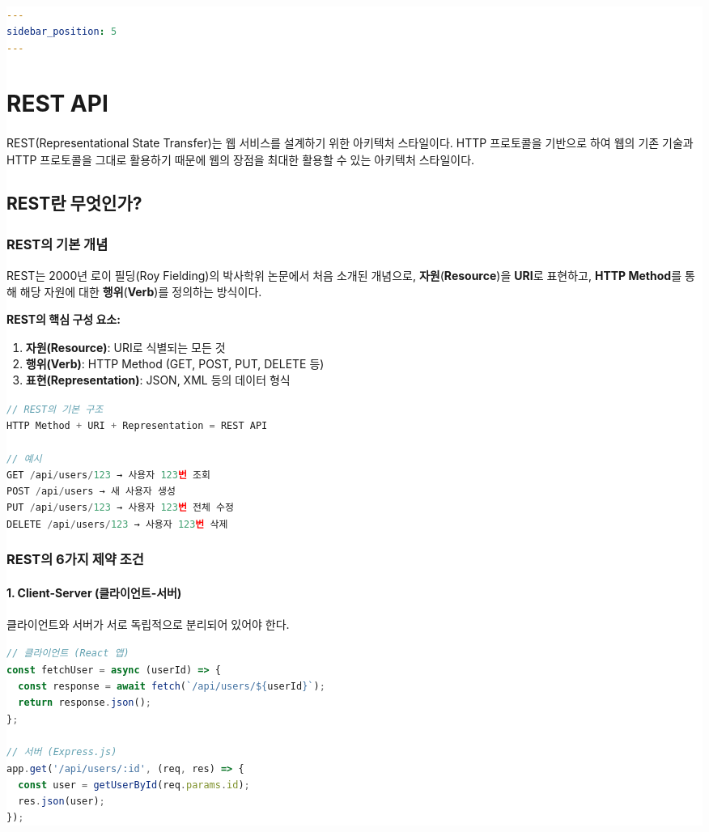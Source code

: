 ```yaml
---
sidebar_position: 5
---
```


# REST API

REST(Representational State Transfer)는 웹 서비스를 설계하기 위한 아키텍처 스타일이다. HTTP 프로토콜을 기반으로 하여 웹의 기존 기술과 HTTP 프로토콜을 그대로 활용하기 때문에 웹의 장점을 최대한 활용할 수 있는 아키텍처 스타일이다.

## REST란 무엇인가?

### REST의 기본 개념

REST는 2000년 로이 필딩(Roy Fielding)의 박사학위 논문에서 처음 소개된 개념으로, **자원**(**Resource**)을 **URI**로 표현하고, **HTTP Method**를 통해 해당 자원에 대한 **행위**(**Verb**)를 정의하는 방식이다.

**REST의 핵심 구성 요소:**

1. **자원(Resource)**: URI로 식별되는 모든 것
2. **행위(Verb)**: HTTP Method (GET, POST, PUT, DELETE 등)
3. **표현(Representation)**: JSON, XML 등의 데이터 형식

```javascript
// REST의 기본 구조
HTTP Method + URI + Representation = REST API

// 예시
GET /api/users/123 → 사용자 123번 조회
POST /api/users → 새 사용자 생성
PUT /api/users/123 → 사용자 123번 전체 수정
DELETE /api/users/123 → 사용자 123번 삭제
```

### REST의 6가지 제약 조건

#### 1. Client-Server (클라이언트-서버)

클라이언트와 서버가 서로 독립적으로 분리되어 있어야 한다.

```javascript
// 클라이언트 (React 앱)
const fetchUser = async (userId) => {
  const response = await fetch(`/api/users/${userId}`);
  return response.json();
};

// 서버 (Express.js)
app.get('/api/users/:id', (req, res) => {
  const user = getUserById(req.params.id);
  res.json(user);
});
```
